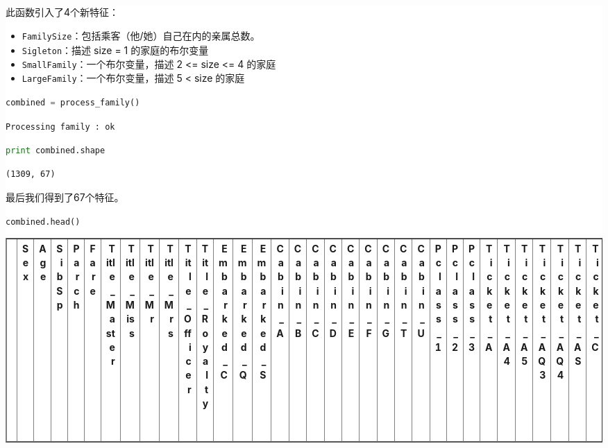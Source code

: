 
此函数引入了4个新特征：

* `FamilySize`：包括乘客（他/她）自己在内的亲属总数。
* `Sigleton`：描述 size = 1 的家庭的布尔变量
* `SmallFamily`：一个布尔变量，描述 2 <= size <= 4 的家庭
* `LargeFamily`：一个布尔变量，描述 5 < size 的家庭

```python
combined = process_family()
```

    Processing family : ok

```python
print combined.shape
```

    (1309, 67)

最后我们得到了67个特征。

```python
combined.head()
```

<table border="1" class="dataframe">
  <thead>
    <tr style="text-align: right;">
      <th></th>
      <th>Sex</th>
      <th>Age</th>
      <th>SibSp</th>
      <th>Parch</th>
      <th>Fare</th>
      <th>Title_Master</th>
      <th>Title_Miss</th>
      <th>Title_Mr</th>
      <th>Title_Mrs</th>
      <th>Title_Officer</th>
      <th>Title_Royalty</th>
      <th>Embarked_C</th>
      <th>Embarked_Q</th>
      <th>Embarked_S</th>
      <th>Cabin_A</th>
      <th>Cabin_B</th>
      <th>Cabin_C</th>
      <th>Cabin_D</th>
      <th>Cabin_E</th>
      <th>Cabin_F</th>
      <th>Cabin_G</th>
      <th>Cabin_T</th>
      <th>Cabin_U</th>
      <th>Pclass_1</th>
      <th>Pclass_2</th>
      <th>Pclass_3</th>
      <th>Ticket_A</th>
      <th>Ticket_A4</th>
      <th>Ticket_A5</th>
      <th>Ticket_AQ3</th>
      <th>Ticket_AQ4</th>
      <th>Ticket_AS</th>
      <th>Ticket_C</th>
      <th>Ticket_CA</th>
      <th>Ticket_CASOTON</th>
      <th>Ticket_FC</th>
      <th>Ticket_FCC</th>
      <th>Ticket_Fa</th>
      <th>Ticket_LINE</th>